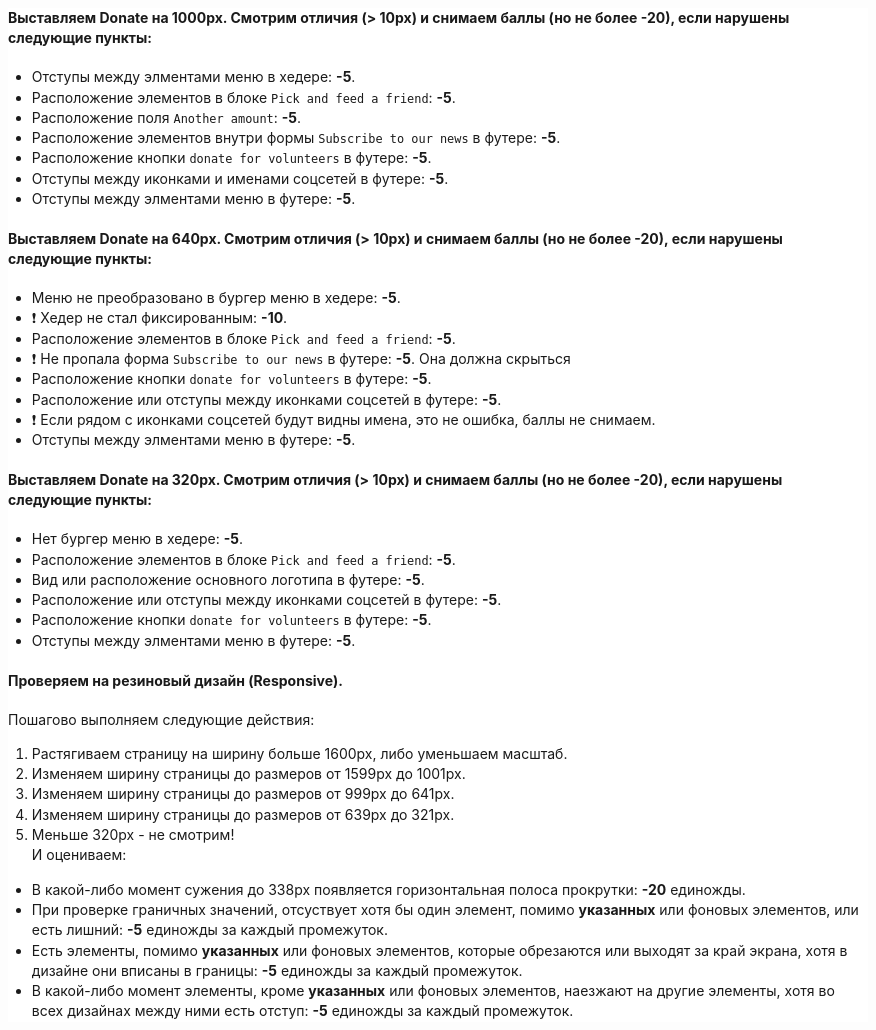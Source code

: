 #### Выставляем Donate на 1000px. Смотрим отличия (> 10px) и снимаем баллы (но не более -20), если нарушены следующие пункты:

- Отступы между элментами меню в хедере: **-5**.
- Расположение элементов в блоке `Pick and feed a friend`: **-5**.
- Расположение поля `Another amount`: **-5**.
- Расположение элементов внутри формы `Subscribe to our news` в футере: **-5**.
- Расположение кнопки `donate for volunteers` в футере: **-5**.
- Отступы между иконками и именами соцсетей в футере: **-5**.
- Отступы между элментами меню в футере: **-5**.

#### Выставляем Donate на 640px. Смотрим отличия (> 10px) и снимаем баллы (но не более -20), если нарушены следующие пункты:

- Меню не преобразовано в бургер меню в хедере: **-5**.
- ❗ Хедер не стал фиксированным: **-10**.
- Расположение элементов в блоке `Pick and feed a friend`: **-5**.
- ❗ Не пропала форма `Subscribe to our news` в футере: **-5**. Она должна скрыться
- Расположение кнопки `donate for volunteers` в футере: **-5**.
- Расположение или отступы между иконками соцсетей в футере: **-5**.
- ❗ Если рядом с иконками соцсетей будут видны имена, это не ошибка, баллы не снимаем.
- Отступы между элментами меню в футере: **-5**.

#### Выставляем Donate на 320px. Смотрим отличия (> 10px) и снимаем баллы (но не более -20), если нарушены следующие пункты:

- Нет бургер меню в хедере: **-5**.
- Расположение элементов в блоке `Pick and feed a friend`: **-5**.
- Вид или расположение основного логотипа в футере: **-5**.
- Расположение или отступы между иконками соцсетей в футере: **-5**.
- Расположение кнопки `donate for volunteers` в футере: **-5**.
- Отступы между элментами меню в футере: **-5**.

#### Проверяем на резиновый дизайн (Responsive).

Пошагово выполняем следующие действия:

1. Растягиваем страницу на ширину больше 1600px, либо уменьшаем масштаб.
2. Изменяем ширину страницы до размеров от 1599px до 1001px.
3. Изменяем ширину страницы до размеров от 999px до 641px.
4. Изменяем ширину страницы до размеров от 639px до 321px.
5. Меньше 320px - не смотрим!  
   И оцениваем:

- В какой-либо момент сужения до 338px появляется горизонтальная полоса прокрутки: **-20** единожды.
- При проверке граничных значений, отсуствует хотя бы один элемент, помимо **указанных** или фоновых элементов, или есть лишний: **-5** единожды за каждый промежуток.
- Есть элементы, помимо **указанных** или фоновых элементов, которые обрезаются или выходят за край экрана, хотя в дизайне они вписаны в границы: **-5** единожды за каждый промежуток.
- В какой-либо момент элементы, кроме **указанных** или фоновых элементов, наезжают на другие элементы, хотя во всех дизайнах между ними есть отступ: **-5** единожды за каждый промежуток.
